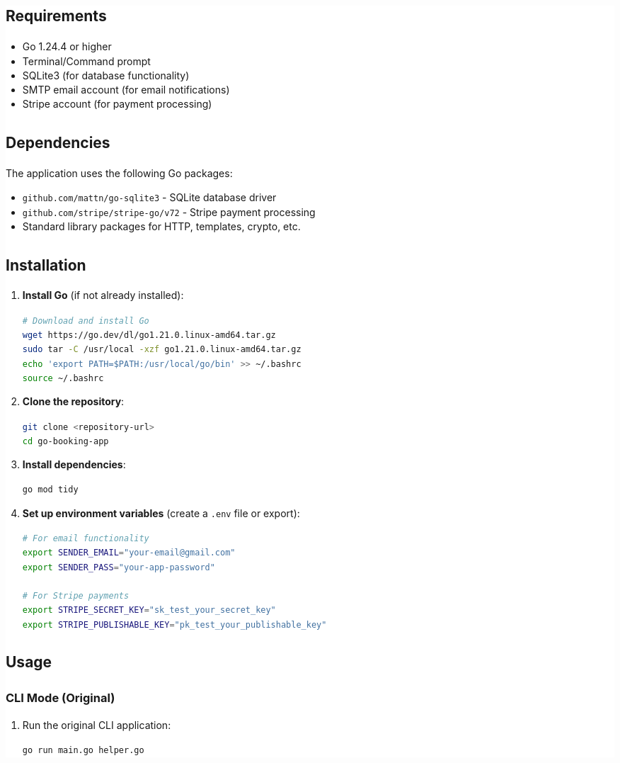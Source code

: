 ## Requirements

- Go 1.24.4 or higher
- Terminal/Command prompt
- SQLite3 (for database functionality)
- SMTP email account (for email notifications)
- Stripe account (for payment processing)

## Dependencies

The application uses the following Go packages:
- `github.com/mattn/go-sqlite3` - SQLite database driver
- `github.com/stripe/stripe-go/v72` - Stripe payment processing
- Standard library packages for HTTP, templates, crypto, etc.

## Installation

1. **Install Go** (if not already installed):
   ```bash
   # Download and install Go
   wget https://go.dev/dl/go1.21.0.linux-amd64.tar.gz
   sudo tar -C /usr/local -xzf go1.21.0.linux-amd64.tar.gz
   echo 'export PATH=$PATH:/usr/local/go/bin' >> ~/.bashrc
   source ~/.bashrc
   ```

2. **Clone the repository**:
   ```bash
   git clone <repository-url>
   cd go-booking-app
   ```

3. **Install dependencies**:
   ```bash
   go mod tidy
   ```

4. **Set up environment variables** (create a `.env` file or export):
   ```bash
   # For email functionality
   export SENDER_EMAIL="your-email@gmail.com"
   export SENDER_PASS="your-app-password"
   
   # For Stripe payments
   export STRIPE_SECRET_KEY="sk_test_your_secret_key"
   export STRIPE_PUBLISHABLE_KEY="pk_test_your_publishable_key"
   ```

## Usage

### CLI Mode (Original)
1. Run the original CLI application:
   ```bash
   go run main.go helper.go
   ```
